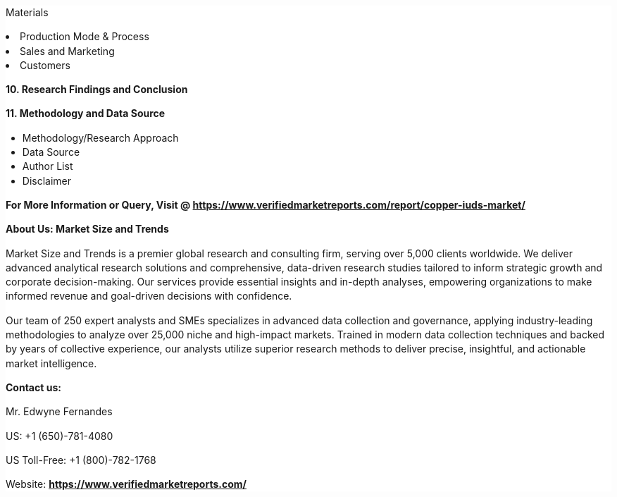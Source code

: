 Materials</li><li>Production Mode &amp; Process</li><li>Sales and Marketing</li><li>Customers</li></ul><p><strong>10. Research Findings and Conclusion</strong></p><p><strong>11. Methodology and Data Source</strong></p><ul><li>Methodology/Research Approach</li><li>Data Source</li><li>Author List</li><li>Disclaimer</li></ul></p><p><strong>For More Information or Query, Visit @ <a href="https://www.verifiedmarketreports.com/report/copper-iuds-market/">https://www.verifiedmarketreports.com/report/copper-iuds-market/</a></strong></p><p><strong>About Us: Market Size and Trends</strong></p><p>Market Size and Trends is a premier global research and consulting firm, serving over 5,000 clients worldwide. We deliver advanced analytical research solutions and comprehensive, data-driven research studies tailored to inform strategic growth and corporate decision-making. Our services provide essential insights and in-depth analyses, empowering organizations to make informed revenue and goal-driven decisions with confidence.</p><p>Our team of 250 expert analysts and SMEs specializes in advanced data collection and governance, applying industry-leading methodologies to analyze over 25,000 niche and high-impact markets. Trained in modern data collection techniques and backed by years of collective experience, our analysts utilize superior research methods to deliver precise, insightful, and actionable market intelligence.</p><p><strong>Contact us:</strong></p><p>Mr. Edwyne Fernandes</p><p>US: +1 (650)-781-4080</p><p>US Toll-Free: +1 (800)-782-1768</p><p>Website: <strong><a href="https://www.verifiedmarketreports.com/">https://www.verifiedmarketreports.com/</a></strong></p>
